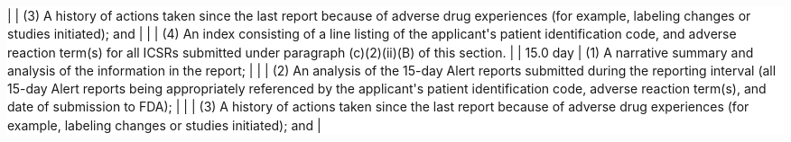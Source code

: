 |            |               (3) A history of actions taken since the last report because of adverse drug experiences (for example, labeling changes or studies initiated); and                                                                                                                                                                                                                                                                                                                                                                                                                                                                                                                                                                                                                                                                                                                                                                                                                                                                                                                                                                                          |
|            |               (4) An index consisting of a line listing of the applicant's patient identification code, and adverse reaction term(s) for all ICSRs submitted under paragraph (c)(2)(ii)(B) of this section.                                                                                                                                                                                                                                                                                                                                                                                                                                                                                                                                                                                                                                                                                                                                                                                                                                                                                                                                               |
| 15.0 day   | (1) A narrative summary and analysis of the information in the report;                                                                                                                                                                                                                                                                                                                                                                                                                                                                                                                                                                                                                                                                                                                                                                                                                                                                                                                                                                                                                                                                                    |
|            |               (2) An analysis of the 15-day Alert reports submitted during the reporting interval (all 15-day Alert reports being appropriately referenced by the applicant's patient identification code, adverse reaction term(s), and date of submission to FDA);                                                                                                                                                                                                                                                                                                                                                                                                                                                                                                                                                                                                                                                                                                                                                                                                                                                                                      |
|            |               (3) A history of actions taken since the last report because of adverse drug experiences (for example, labeling changes or studies initiated); and                                                                                                                                                                                                                                                                                                                                                                                                                                                                                                                                                                                                                                                                                                                                                                                                                                                                                                                                                                                          |
